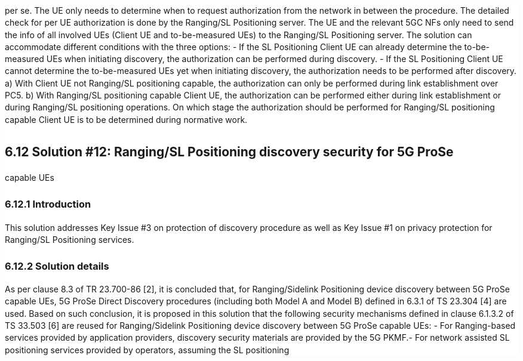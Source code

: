 per se. The UE only needs to determine when to request authorization from the
network in between the procedure.
The detailed check for per UE authorization is done by the Ranging/SL
Positioning server. The UE and the relevant 5GC NFs only need to send the info
of all involved UEs (Client UE and to-be-measured UEs) to the Ranging/SL
Positioning server.
The solution can accommodate different conditions with the three options:
\- If the SL Positioning Client UE can already determine the to-be-measured
UEs when initiating discovery, the authorization can be performed during
discovery.
\- If the SL Positioning Client UE cannot determine the to-be-measured UEs yet
when initiating discovery, the authorization needs to be performed after
discovery.
a) With Client UE not Ranging/SL positioning capable, the authorization can
only be performed during link establishment over PC5.
b) With Ranging/SL positioning capable Client UE, the authorization can be
performed either during link establishment or during Ranging/SL positioning
operations. On which stage the authorization should be performed for
Ranging/SL positioning capable Client UE is to be determined during normative
work.
## 6.12 Solution #12: Ranging/SL Positioning discovery security for 5G ProSe
capable UEs
### 6.12.1 Introduction
This solution addresses Key Issue #3 on protection of discovery procedure as
well as Key Issue #1 on privacy protection for Ranging/SL Positioning
services.
### 6.12.2 Solution details
As per clause 8.3 of TR 23.700-86 [2], it is concluded that, for
Ranging/Sidelink Positioning device discovery between 5G ProSe capable UEs, 5G
ProSe Direct Discovery procedures (including both Model A and Model B) defined
in 6.3.1 of TS 23.304 [4] are used. Based on such conclusion, it is proposed
in this solution that the following security mechanisms defined in clause
6.1.3.2 of TS 33.503 [6] are reused for Ranging/Sidelink Positioning device
discovery between 5G ProSe capable UEs:
\- For Ranging-based services provided by application providers, discovery
security materials are provided by the 5G PKMF.- For network assisted SL
positioning services provided by operators, assuming the SL positioning
